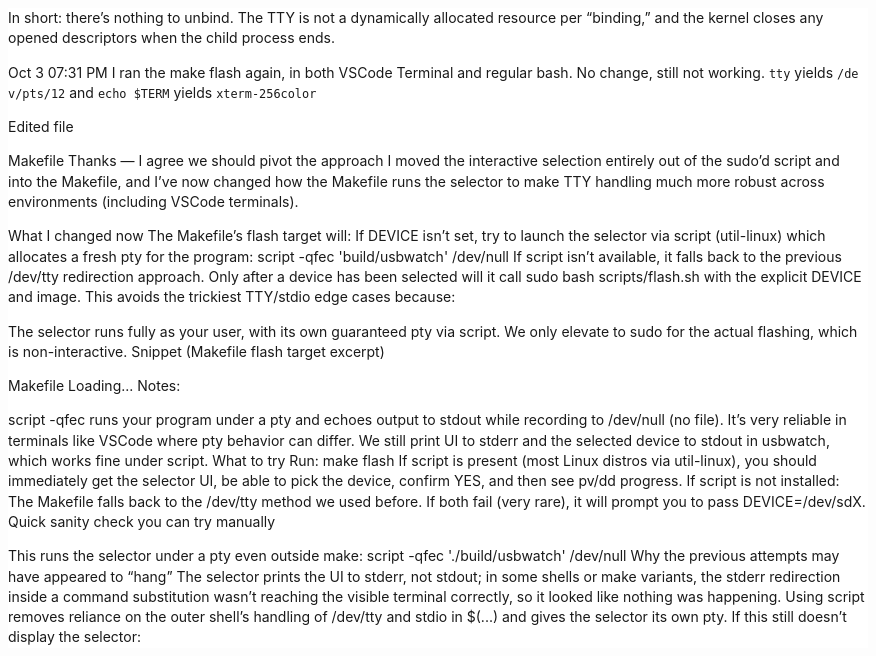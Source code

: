 In short: there’s nothing to unbind. The TTY is not a dynamically allocated resource per “binding,” and the kernel closes any opened descriptors when the child process ends.

Oct 3 07:31 PM
I ran the make flash again, in both VSCode Terminal and regular bash.  No change, still not working.  `tty` yields `/dev/pts/12` and `echo $TERM` yields `xterm-256color`

Edited file

Makefile
Thanks — I agree we should pivot the approach
I moved the interactive selection entirely out of the sudo’d script and into the Makefile, and I’ve now changed how the Makefile runs the selector to make TTY handling much more robust across environments (including VSCode terminals).

What I changed now
The Makefile’s flash target will:
If DEVICE isn’t set, try to launch the selector via script (util-linux) which allocates a fresh pty for the program:
script -qfec 'build/usbwatch' /dev/null
If script isn’t available, it falls back to the previous /dev/tty redirection approach.
Only after a device has been selected will it call sudo bash scripts/flash.sh with the explicit DEVICE and image.
This avoids the trickiest TTY/stdio edge cases because:

The selector runs fully as your user, with its own guaranteed pty via script.
We only elevate to sudo for the actual flashing, which is non-interactive.
Snippet (Makefile flash target excerpt)


Makefile
Loading...
Notes:

script -qfec runs your program under a pty and echoes output to stdout while recording to /dev/null (no file). It’s very reliable in terminals like VSCode where pty behavior can differ.
We still print UI to stderr and the selected device to stdout in usbwatch, which works fine under script.
What to try
Run:
make flash
If script is present (most Linux distros via util-linux), you should immediately get the selector UI, be able to pick the device, confirm YES, and then see pv/dd progress.
If script is not installed:
The Makefile falls back to the /dev/tty method we used before.
If both fail (very rare), it will prompt you to pass DEVICE=/dev/sdX.
Quick sanity check you can try manually

This runs the selector under a pty even outside make:
script -qfec './build/usbwatch' /dev/null
Why the previous attempts may have appeared to “hang”
The selector prints the UI to stderr, not stdout; in some shells or make variants, the stderr redirection inside a command substitution wasn’t reaching the visible terminal correctly, so it looked like nothing was happening.
Using script removes reliance on the outer shell’s handling of /dev/tty and stdio in $(...) and gives the selector its own pty.
If this still doesn’t display the selector:
